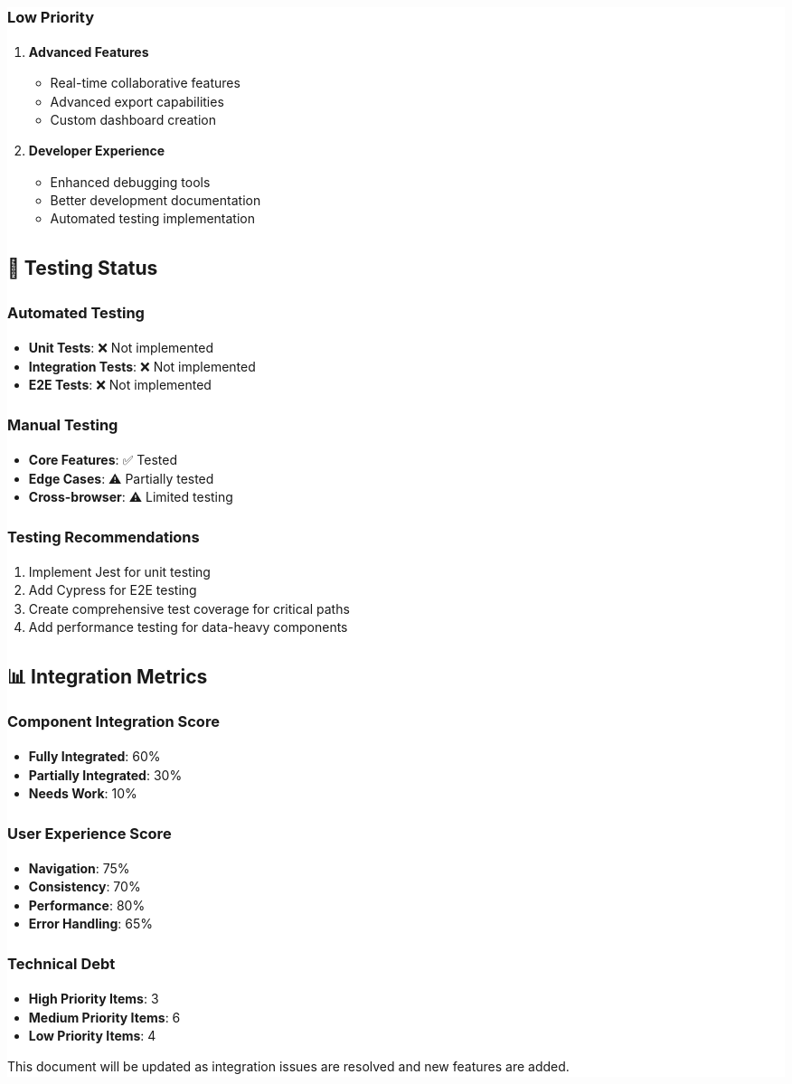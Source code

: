 ### Low Priority

1. **Advanced Features**
   - Real-time collaborative features
   - Advanced export capabilities
   - Custom dashboard creation

2. **Developer Experience**
   - Enhanced debugging tools
   - Better development documentation
   - Automated testing implementation

## 🧪 Testing Status

### Automated Testing
- **Unit Tests**: ❌ Not implemented
- **Integration Tests**: ❌ Not implemented  
- **E2E Tests**: ❌ Not implemented

### Manual Testing
- **Core Features**: ✅ Tested
- **Edge Cases**: ⚠️ Partially tested
- **Cross-browser**: ⚠️ Limited testing

### Testing Recommendations
1. Implement Jest for unit testing
2. Add Cypress for E2E testing
3. Create comprehensive test coverage for critical paths
4. Add performance testing for data-heavy components

## 📊 Integration Metrics

### Component Integration Score
- **Fully Integrated**: 60%
- **Partially Integrated**: 30%
- **Needs Work**: 10%

### User Experience Score
- **Navigation**: 75%
- **Consistency**: 70%
- **Performance**: 80%
- **Error Handling**: 65%

### Technical Debt
- **High Priority Items**: 3
- **Medium Priority Items**: 6
- **Low Priority Items**: 4

This document will be updated as integration issues are resolved and new features are added.